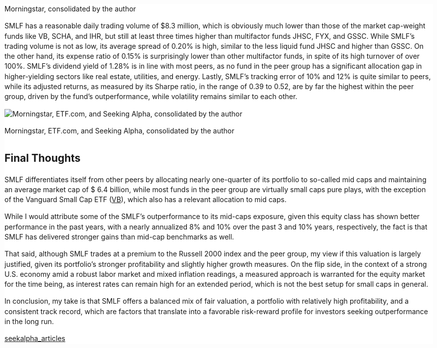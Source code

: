 

Morningstar, consolidated by the author





SMLF has a reasonable daily trading volume of $8.3 million, which is obviously much lower than those of the market cap-weight funds like VB, SCHA, and IHR, but still at least three times higher than multifactor funds JHSC, FYX, and GSSC. While SMLF’s trading volume is not as low, its average spread of 0.20% is high, similar to the less liquid fund JHSC and higher than GSSC. On the other hand, its expense ratio of 0.15% is surprisingly lower than other multifactor funds, in spite of its high turnover of over 100%. SMLF’s dividend yield of 1.28% is in line with most peers, as no fund in the peer group has a significant allocation gap in higher-yielding sectors like real estate, utilities, and energy. Lastly, SMLF’s tracking error of 10% and 12% is quite similar to peers, while its adjusted returns, as measured by its Sharpe ratio, in the range of 0.39 to 0.52, are by far the highest within the peer group, driven by the fund’s outperformance, while volatility remains similar to each other.

 ![Morningstar, ETF.com, and Seeking Alpha, consolidated by the author](https://static.seekingalpha.com/uploads/2025/2/13/saupload_2621933fe0f80100238ca46874c9fff8.png) 



Morningstar, ETF.com, and Seeking Alpha, consolidated by the author





Final Thoughts
--------------

SMLF differentiates itself from other peers by allocating nearly one-quarter of its portfolio to so-called mid caps and maintaining an average market cap of $ 6.4 billion, while most funds in the peer group are virtually small caps pure plays, with the exception of the Vanguard Small Cap ETF ([VB](https://seekingalpha.com/symbol/VB "Vanguard Small Cap ETF")), which also has a relevant allocation to mid caps.

While I would attribute some of the SMLF’s outperformance to its mid-caps exposure, given this equity class has shown better performance in the past years, with a nearly annualized 8% and 10% over the past 3 and 10% years, respectively, the fact is that SMLF has delivered stronger gains than mid-cap benchmarks as well.

That said, although SMLF trades at a premium to the Russell 2000 index and the peer group, my view if this valuation is largely justified, given its portfolio’s stronger profitability and slightly higher growth measures. On the flip side, in the context of a strong U.S. economy amid a robust labor market and mixed inflation readings, a measured approach is warranted for the equity market for the time being, as interest rates can remain high for an extended period, which is not the best setup for small caps in general.

In conclusion, my take is that SMLF offers a balanced mix of fair valuation, a portfolio with relatively high profitability, and a consistent track record, which are factors that translate into a favorable risk-reward profile for investors seeking outperformance in the long run.

[seekalpha_articles](https://seekingalpha.com/article/4758308-smlf-a-measured-approach-to-smaller-capitalization-companies)
